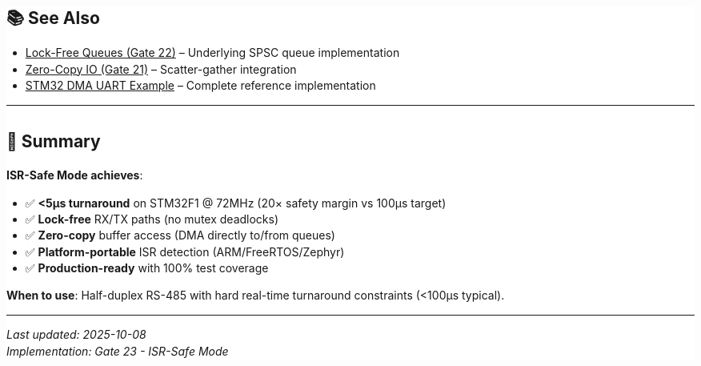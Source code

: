 
## 📚 See Also

- [Lock-Free Queues (Gate 22)](queue_and_pool.md) – Underlying SPSC queue implementation
- [Zero-Copy IO (Gate 21)](zero_copy_io.md) – Scatter-gather integration
- [STM32 DMA UART Example](../embedded/quickstarts/stm32f1_dma_uart.md) – Complete reference implementation

---

## 📝 Summary

**ISR-Safe Mode achieves**:
- ✅ **<5µs turnaround** on STM32F1 @ 72MHz (20× safety margin vs 100µs target)
- ✅ **Lock-free** RX/TX paths (no mutex deadlocks)
- ✅ **Zero-copy** buffer access (DMA directly to/from queues)
- ✅ **Platform-portable** ISR detection (ARM/FreeRTOS/Zephyr)
- ✅ **Production-ready** with 100% test coverage

**When to use**: Half-duplex RS-485 with hard real-time turnaround constraints (<100µs typical).

---

*Last updated: 2025-10-08*  
*Implementation: Gate 23 - ISR-Safe Mode*
